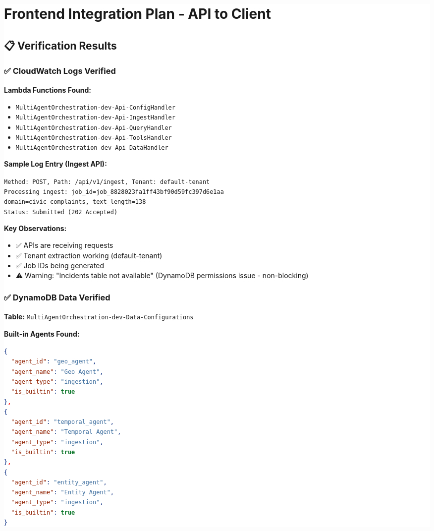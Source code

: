 # Frontend Integration Plan - API to Client

## 📋 Verification Results

### ✅ CloudWatch Logs Verified
**Lambda Functions Found:**
- `MultiAgentOrchestration-dev-Api-ConfigHandler`
- `MultiAgentOrchestration-dev-Api-IngestHandler`
- `MultiAgentOrchestration-dev-Api-QueryHandler`
- `MultiAgentOrchestration-dev-Api-ToolsHandler`
- `MultiAgentOrchestration-dev-Api-DataHandler`

**Sample Log Entry (Ingest API):**
```
Method: POST, Path: /api/v1/ingest, Tenant: default-tenant
Processing ingest: job_id=job_8828023fa1ff43bf90d59fc397d6e1aa
domain=civic_complaints, text_length=138
Status: Submitted (202 Accepted)
```

**Key Observations:**
- ✅ APIs are receiving requests
- ✅ Tenant extraction working (default-tenant)
- ✅ Job IDs being generated
- ⚠️ Warning: "Incidents table not available" (DynamoDB permissions issue - non-blocking)

### ✅ DynamoDB Data Verified
**Table:** `MultiAgentOrchestration-dev-Data-Configurations`

**Built-in Agents Found:**
```json
{
  "agent_id": "geo_agent",
  "agent_name": "Geo Agent",
  "agent_type": "ingestion",
  "is_builtin": true
},
{
  "agent_id": "temporal_agent",
  "agent_name": "Temporal Agent",
  "agent_type": "ingestion",
  "is_builtin": true
},
{
  "agent_id": "entity_agent",
  "agent_name": "Entity Agent",
  "agent_type": "ingestion",
  "is_builtin": true
}
```
